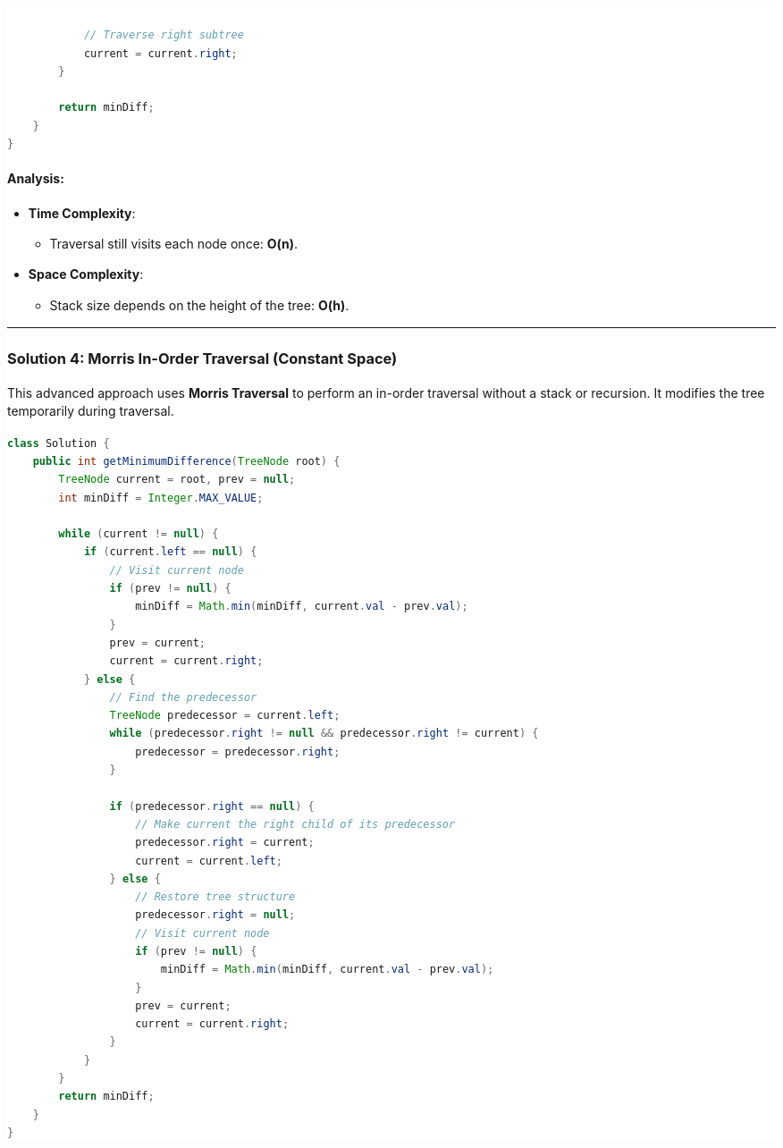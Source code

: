 ```java

            // Traverse right subtree
            current = current.right;
        }

        return minDiff;
    }
}
```

#### **Analysis**:
- **Time Complexity**:  
  - Traversal still visits each node once: **O(n)**.

- **Space Complexity**:  
  - Stack size depends on the height of the tree: **O(h)**.

---

### **Solution 4: Morris In-Order Traversal (Constant Space)**

This advanced approach uses **Morris Traversal** to perform an in-order traversal without a stack or recursion. It modifies the tree temporarily during traversal.

```java
class Solution {
    public int getMinimumDifference(TreeNode root) {
        TreeNode current = root, prev = null;
        int minDiff = Integer.MAX_VALUE;

        while (current != null) {
            if (current.left == null) {
                // Visit current node
                if (prev != null) {
                    minDiff = Math.min(minDiff, current.val - prev.val);
                }
                prev = current;
                current = current.right;
            } else {
                // Find the predecessor
                TreeNode predecessor = current.left;
                while (predecessor.right != null && predecessor.right != current) {
                    predecessor = predecessor.right;
                }

                if (predecessor.right == null) {
                    // Make current the right child of its predecessor
                    predecessor.right = current;
                    current = current.left;
                } else {
                    // Restore tree structure
                    predecessor.right = null;
                    // Visit current node
                    if (prev != null) {
                        minDiff = Math.min(minDiff, current.val - prev.val);
                    }
                    prev = current;
                    current = current.right;
                }
            }
        }
        return minDiff;
    }
}
```